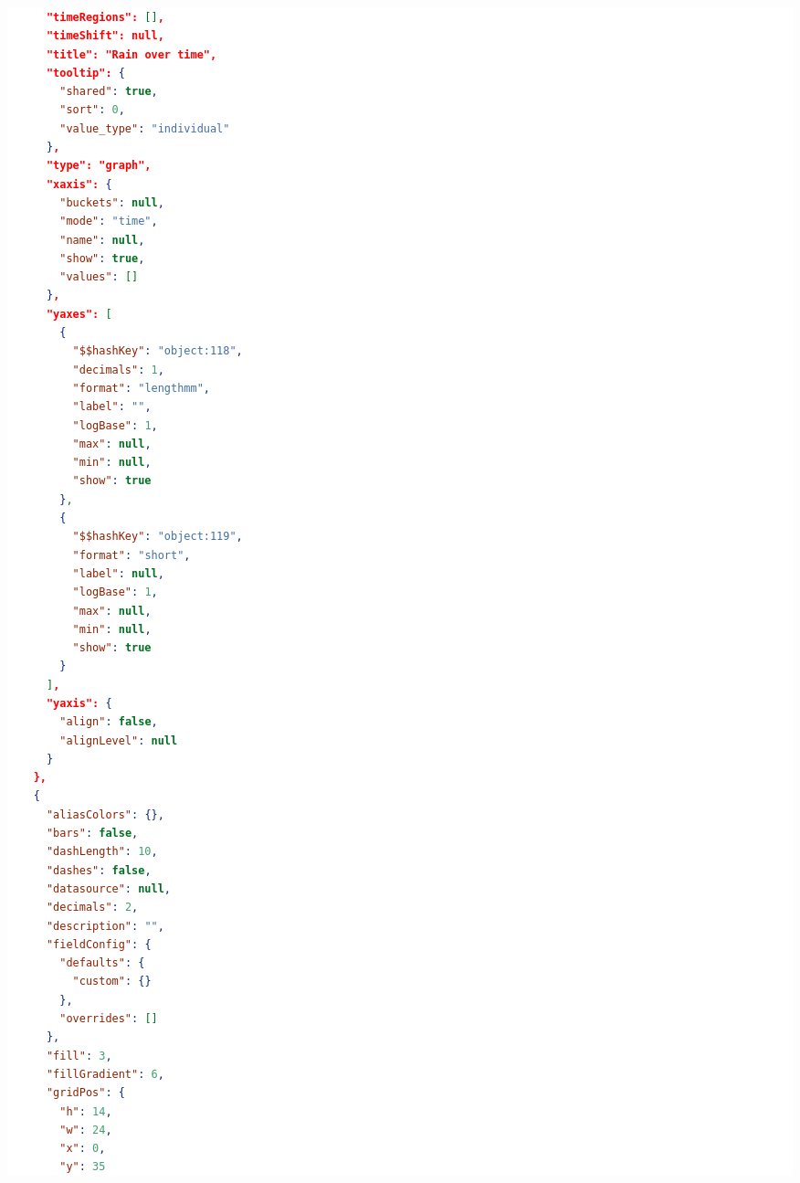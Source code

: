 ```json
      "timeRegions": [],
      "timeShift": null,
      "title": "Rain over time",
      "tooltip": {
        "shared": true,
        "sort": 0,
        "value_type": "individual"
      },
      "type": "graph",
      "xaxis": {
        "buckets": null,
        "mode": "time",
        "name": null,
        "show": true,
        "values": []
      },
      "yaxes": [
        {
          "$$hashKey": "object:118",
          "decimals": 1,
          "format": "lengthmm",
          "label": "",
          "logBase": 1,
          "max": null,
          "min": null,
          "show": true
        },
        {
          "$$hashKey": "object:119",
          "format": "short",
          "label": null,
          "logBase": 1,
          "max": null,
          "min": null,
          "show": true
        }
      ],
      "yaxis": {
        "align": false,
        "alignLevel": null
      }
    },
    {
      "aliasColors": {},
      "bars": false,
      "dashLength": 10,
      "dashes": false,
      "datasource": null,
      "decimals": 2,
      "description": "",
      "fieldConfig": {
        "defaults": {
          "custom": {}
        },
        "overrides": []
      },
      "fill": 3,
      "fillGradient": 6,
      "gridPos": {
        "h": 14,
        "w": 24,
        "x": 0,
        "y": 35
```